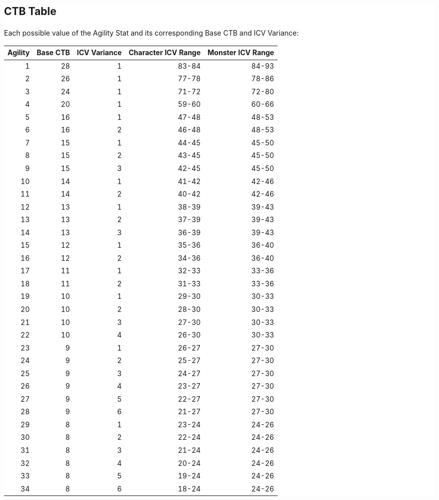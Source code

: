 ## CTB Table
Each possible value of the Agility Stat and its corresponding Base CTB and ICV Variance:

| Agility | Base CTB | ICV Variance | Character ICV Range | Monster ICV Range |
| ------: | -------: | -----------: | ------------------: | ----------------: |
| 1       | 28       | 1            | 83-84               | 84-93             |
| 2       | 26       | 1            | 77-78               | 78-86             |
| 3       | 24       | 1            | 71-72               | 72-80             |
| 4       | 20       | 1            | 59-60               | 60-66             |
| 5       | 16       | 1            | 47-48               | 48-53             |
| 6       | 16       | 2            | 46-48               | 48-53             |
| 7       | 15       | 1            | 44-45               | 45-50             |
| 8       | 15       | 2            | 43-45               | 45-50             |
| 9       | 15       | 3            | 42-45               | 45-50             |
| 10      | 14       | 1            | 41-42               | 42-46             |
| 11      | 14       | 2            | 40-42               | 42-46             |
| 12      | 13       | 1            | 38-39               | 39-43             |
| 13      | 13       | 2            | 37-39               | 39-43             |
| 14      | 13       | 3            | 36-39               | 39-43             |
| 15      | 12       | 1            | 35-36               | 36-40             |
| 16      | 12       | 2            | 34-36               | 36-40             |
| 17      | 11       | 1            | 32-33               | 33-36             |
| 18      | 11       | 2            | 31-33               | 33-36             |
| 19      | 10       | 1            | 29-30               | 30-33             |
| 20      | 10       | 2            | 28-30               | 30-33             |
| 21      | 10       | 3            | 27-30               | 30-33             |
| 22      | 10       | 4            | 26-30               | 30-33             |
| 23      | 9        | 1            | 26-27               | 27-30             |
| 24      | 9        | 2            | 25-27               | 27-30             |
| 25      | 9        | 3            | 24-27               | 27-30             |
| 26      | 9        | 4            | 23-27               | 27-30             |
| 27      | 9        | 5            | 22-27               | 27-30             |
| 28      | 9        | 6            | 21-27               | 27-30             |
| 29      | 8        | 1            | 23-24               | 24-26             |
| 30      | 8        | 2            | 22-24               | 24-26             |
| 31      | 8        | 3            | 21-24               | 24-26             |
| 32      | 8        | 4            | 20-24               | 24-26             |
| 33      | 8        | 5            | 19-24               | 24-26             |
| 34      | 8        | 6            | 18-24               | 24-26             |